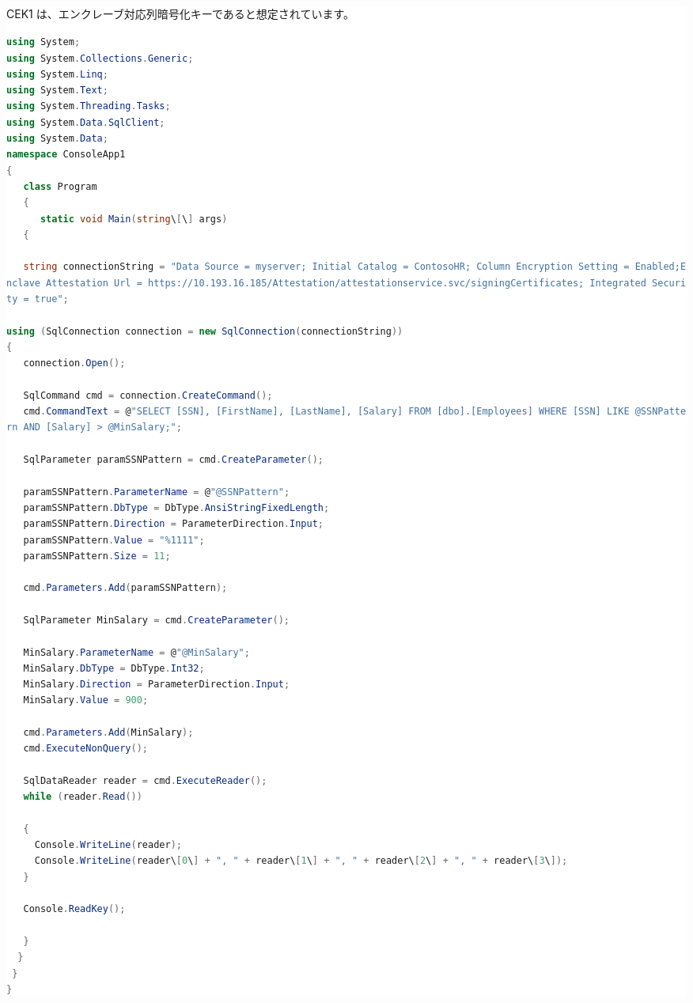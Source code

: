 CEK1 は、エンクレーブ対応列暗号化キーであると想定されています。

```cs
using System;
using System.Collections.Generic;
using System.Linq;
using System.Text;
using System.Threading.Tasks;
using System.Data.SqlClient;
using System.Data;
namespace ConsoleApp1
{
   class Program
   {
      static void Main(string\[\] args)
   {

   string connectionString = "Data Source = myserver; Initial Catalog = ContosoHR; Column Encryption Setting = Enabled;Enclave Attestation Url = https://10.193.16.185/Attestation/attestationservice.svc/signingCertificates; Integrated Security = true";

using (SqlConnection connection = new SqlConnection(connectionString))
{
   connection.Open();
   
   SqlCommand cmd = connection.CreateCommand();
   cmd.CommandText = @"SELECT [SSN], [FirstName], [LastName], [Salary] FROM [dbo].[Employees] WHERE [SSN] LIKE @SSNPattern AND [Salary] > @MinSalary;";
   
   SqlParameter paramSSNPattern = cmd.CreateParameter();
   
   paramSSNPattern.ParameterName = @"@SSNPattern";
   paramSSNPattern.DbType = DbType.AnsiStringFixedLength;
   paramSSNPattern.Direction = ParameterDirection.Input;
   paramSSNPattern.Value = "%1111";
   paramSSNPattern.Size = 11;
   
   cmd.Parameters.Add(paramSSNPattern);
   
   SqlParameter MinSalary = cmd.CreateParameter();
   
   MinSalary.ParameterName = @"@MinSalary";
   MinSalary.DbType = DbType.Int32;
   MinSalary.Direction = ParameterDirection.Input;
   MinSalary.Value = 900;
   
   cmd.Parameters.Add(MinSalary);
   cmd.ExecuteNonQuery();
   
   SqlDataReader reader = cmd.ExecuteReader();
   while (reader.Read())
   
   {
     Console.WriteLine(reader);
     Console.WriteLine(reader\[0\] + ", " + reader\[1\] + ", " + reader\[2\] + ", " + reader\[3\]);
   }

   Console.ReadKey();

   }
  }
 }
}
```
